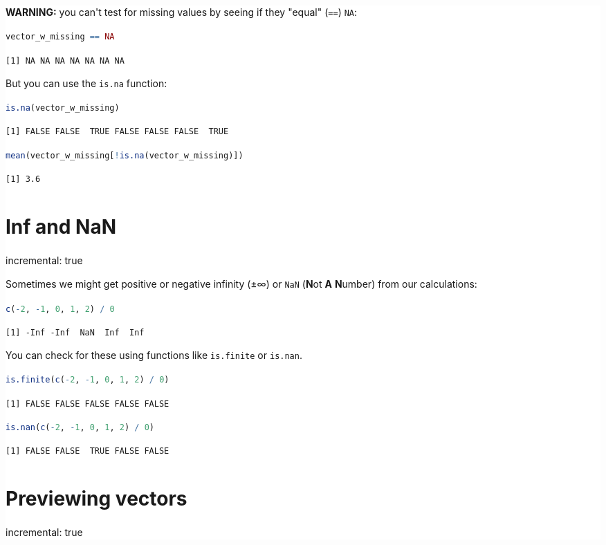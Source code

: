 **WARNING:** you can't test for missing values by seeing if they "equal" (`==`) `NA`:

```r
vector_w_missing == NA
```

```
[1] NA NA NA NA NA NA NA
```

But you can use the `is.na` function:

```r
is.na(vector_w_missing)
```

```
[1] FALSE FALSE  TRUE FALSE FALSE FALSE  TRUE
```

```r
mean(vector_w_missing[!is.na(vector_w_missing)])
```

```
[1] 3.6
```


Inf and NaN
===
incremental: true

Sometimes we might get positive or negative infinity ($\pm \infty$) or `NaN` (**N**ot **A** **N**umber) from our calculations:

```r
c(-2, -1, 0, 1, 2) / 0
```

```
[1] -Inf -Inf  NaN  Inf  Inf
```
You can check for these using functions like `is.finite` or `is.nan`.

```r
is.finite(c(-2, -1, 0, 1, 2) / 0)
```

```
[1] FALSE FALSE FALSE FALSE FALSE
```

```r
is.nan(c(-2, -1, 0, 1, 2) / 0)
```

```
[1] FALSE FALSE  TRUE FALSE FALSE
```


Previewing vectors
===
incremental: true

